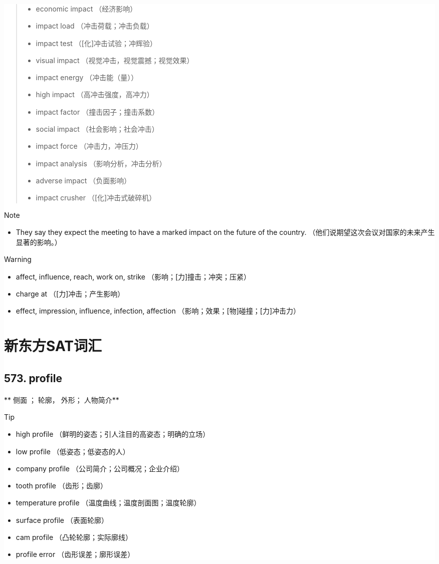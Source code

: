 >
> - economic impact （经济影响）
>
> - impact load （冲击荷载；冲击负载）
>
> - impact test （[化]冲击试验；冲辉验）
>
> - visual impact （视觉冲击，视觉震撼；视觉效果）
>
> - impact energy （冲击能（量））
>
> - high impact （高冲击强度，高冲力）
>
> - impact factor （撞击因子；撞击系数）
>
> - social impact （社会影响；社会冲击）
>
> - impact force （冲击力，冲压力）
>
> - impact analysis （影响分析，冲击分析）
>
> - adverse impact （负面影响）
>
> - impact crusher （[化]冲击式破碎机）
>

> [!NOTE]
>
> - They say they expect the meeting to have a marked impact on the future of the country. （他们说期望这次会议对国家的未来产生显著的影响。）
>

> [!WARNING]
>
> - affect, influence, reach, work on, strike （影响；[力]撞击；冲突；压紧）
>
> - charge at （[力]冲击；产生影响）
>
> - effect, impression, influence, infection, affection （影响；效果；[物]碰撞；[力]冲击力）
>

# 新东方SAT词汇

## 573. profile

** 侧面 ； 轮廓， 外形； 人物简介**

> [!TIP]
>
> - high profile （鲜明的姿态；引人注目的高姿态；明确的立场）
>
> - low profile （低姿态；低姿态的人）
>
> - company profile （公司简介；公司概况；企业介绍）
>
> - tooth profile （齿形；齿廓）
>
> - temperature profile （温度曲线；温度剖面图；温度轮廓）
>
> - surface profile （表面轮廓）
>
> - cam profile （凸轮轮廓；实际廓线）
>
> - profile error （齿形误差；廓形误差）